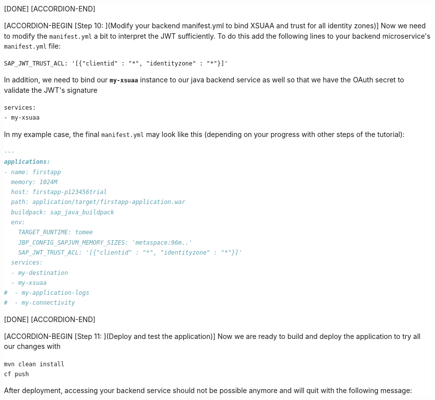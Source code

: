 [DONE]
[ACCORDION-END]

[ACCORDION-BEGIN [Step 10: ](Modify your backend manifest.yml to bind XSUAA and trust for all identity zones)]
Now we need to modify the `manifest.yml` a bit to interpret the JWT sufficiently. To do this add the following lines to your backend microservice's `manifest.yml` file:
```
SAP_JWT_TRUST_ACL: '[{"clientid" : "*", "identityzone" : "*"}]'
```
In addition, we need to bind our **`my-xsuaa`** instance to our java backend service as well so that we have the OAuth secret to validate the JWT's signature
```
services:
- my-xsuaa
```
In my example case, the final `manifest.yml` may look like this (depending on your progress with other steps of the tutorial):
```markdown
---
applications:
- name: firstapp
  memory: 1024M
  host: firstapp-p123456trial
  path: application/target/firstapp-application.war
  buildpack: sap_java_buildpack
  env:
    TARGET_RUNTIME: tomee
    JBP_CONFIG_SAPJVM_MEMORY_SIZES: 'metaspace:96m..'
    SAP_JWT_TRUST_ACL: '[{"clientid" : "*", "identityzone" : "*"}]'
  services:
  - my-destination
  - my-xsuaa
#  - my-application-logs
#  - my-connectivity
```

[DONE]
[ACCORDION-END]

[ACCORDION-BEGIN [Step 11: ](Deploy and test the application)]
Now we are ready to build and deploy the application to try all our changes with
```
mvn clean install
cf push
```
After deployment, accessing your backend service should not be possible anymore and will quit with the following message:

